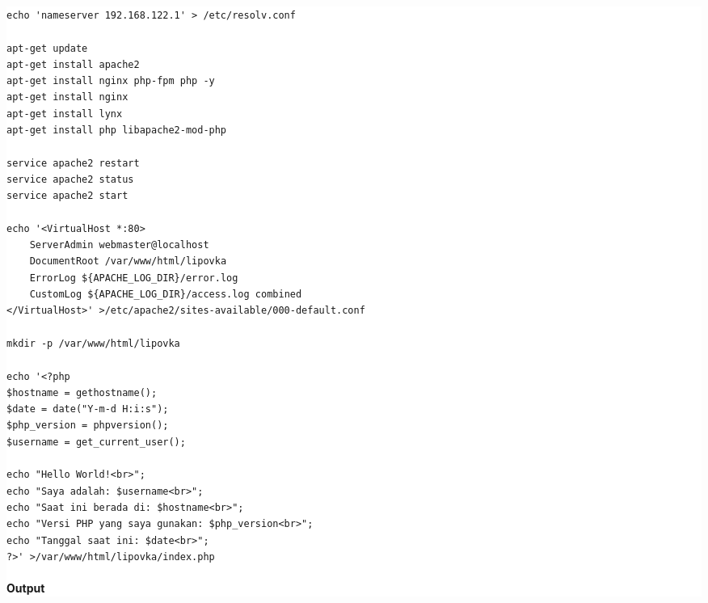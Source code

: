 ```
echo 'nameserver 192.168.122.1' > /etc/resolv.conf

apt-get update
apt-get install apache2
apt-get install nginx php-fpm php -y
apt-get install nginx
apt-get install lynx
apt-get install php libapache2-mod-php

service apache2 restart
service apache2 status
service apache2 start

echo '<VirtualHost *:80>
    ServerAdmin webmaster@localhost
    DocumentRoot /var/www/html/lipovka
    ErrorLog ${APACHE_LOG_DIR}/error.log
    CustomLog ${APACHE_LOG_DIR}/access.log combined
</VirtualHost>' >/etc/apache2/sites-available/000-default.conf

mkdir -p /var/www/html/lipovka

echo '<?php
$hostname = gethostname();
$date = date("Y-m-d H:i:s");
$php_version = phpversion();
$username = get_current_user();

echo "Hello World!<br>";
echo "Saya adalah: $username<br>";
echo "Saat ini berada di: $hostname<br>";
echo "Versi PHP yang saya gunakan: $php_version<br>";
echo "Tanggal saat ini: $date<br>";
?>' >/var/www/html/lipovka/index.php
```
#### Output